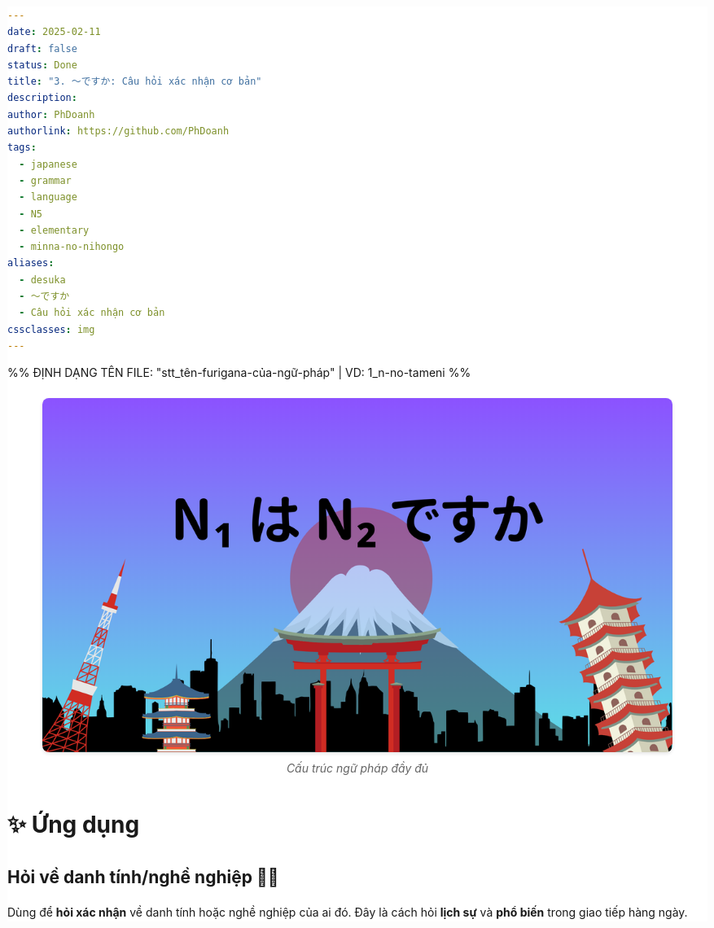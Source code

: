 ```yaml
---
date: 2025-02-11
draft: false
status: Done
title: "3. ～ですか: Câu hỏi xác nhận cơ bản"
description:
author: PhDoanh
authorlink: https://github.com/PhDoanh
tags:
  - japanese
  - grammar
  - language
  - N5
  - elementary
  - minna-no-nihongo
aliases:
  - desuka
  - ～ですか
  - Câu hỏi xác nhận cơ bản
cssclasses: img
---
```

%% ĐỊNH DẠNG TÊN FILE: "stt_tên-furigana-của-ngữ-pháp" | VD: 1_n-no-tameni %%

<figure style="text-align: center; margin: 20px auto;">
  <img 
    src="images/3_desuka.png"
    alt="Câu hỏi xác nhận cơ bản" 
    style="
      width: 90%;
      height: auto;
      display: block;
      margin: 0 auto;
      border-radius: 8px;
      box-shadow: 0 2px 4px rgba(0,0,0,0.1);
    "
  >
  <figcaption style="
    font-style: italic;
    color: #666;
    margin-top: 10px;
    font-size: 1em;
    padding: 0 10px;
  ">
    <em>Cấu trúc ngữ pháp đầy đủ</em>
  </figcaption>
</figure>

# ✨ Ứng dụng
## Hỏi về danh tính/nghề nghiệp 👨‍💼
Dùng để **hỏi xác nhận** về danh tính hoặc nghề nghiệp của ai đó. Đây là cách hỏi **lịch sự** và **phổ biến** trong giao tiếp hàng ngày.
